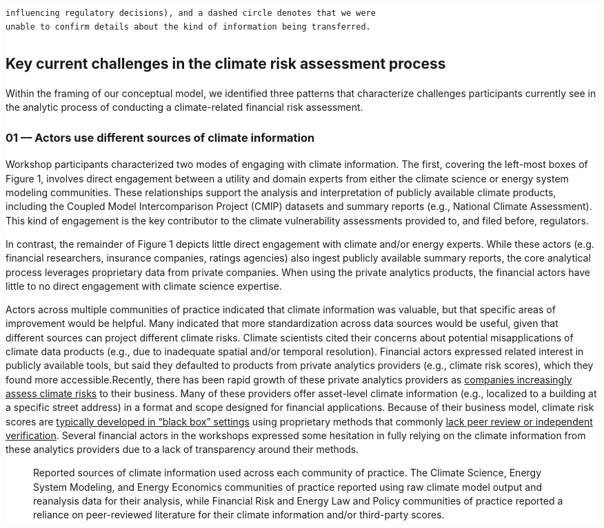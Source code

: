     influencing regulatory decisions), and a dashed circle denotes that we were
    unable to confirm details about the kind of information being transferred.
  </FigureCaption>
</Figure>

## Key current challenges in the climate risk assessment process

Within the framing of our conceptual model, we identified three patterns that characterize challenges participants currently see in the analytic process of conducting a climate-related financial risk assessment.

### 01 — Actors use different sources of climate information

Workshop participants characterized two modes of engaging with climate information. The first, covering the left-most boxes of Figure 1, involves direct engagement between a utility and domain experts from either the climate science or energy system modeling communities. These relationships support the analysis and interpretation of publicly available climate products, including the Coupled Model Intercomparison Project (CMIP) datasets and summary reports (e.g., National Climate Assessment). This kind of engagement is the key contributor to the climate vulnerability assessments provided to, and filed before, regulators.

In contrast, the remainder of Figure 1 depicts little direct engagement with climate and/or energy experts. While these actors (e.g. financial researchers, insurance companies, ratings agencies) also ingest publicly available summary reports, the core analytical process leverages proprietary data from private companies. When using the private analytics products, the financial actors have little to no direct engagement with climate science expertise.

Actors across multiple communities of practice indicated that climate information was valuable, but that specific areas of improvement would be helpful. Many indicated that more standardization across data sources would be useful, given that different sources can project different climate risks. Climate scientists cited their concerns about potential misapplications of climate data products (e.g., due to inadequate spatial and/or temporal resolution). Financial actors expressed related interest in publicly available tools, but said they defaulted to products from private analytics providers (e.g., climate risk scores), which they found more accessible.<Sidenote>Recently, there has been rapid growth of these private analytics providers as [companies increasingly assess climate risks](https://prospect.org/economy/2023-04-12-rise-climate-rating-agencies/) to their business. Many of these providers offer asset-level climate information (e.g., localized to a building at a specific street address) in a format and scope designed for financial applications. Because of their business model, climate risk scores are [typically developed in “black box” settings](https://www.nature.com/articles/s41558-020-00984-6) using proprietary methods that commonly [lack peer review or independent verification](https://papers.ssrn.com/sol3/papers.cfm?abstract_id=4396826).</Sidenote> Several financial actors in the workshops expressed some hesitation in fully relying on the climate information from these analytics providers due to a lack of transparency around their methods.

<Figure>
  <DataSources />
  <FigureCaption number={2}>
    Reported sources of climate information used across each community of
    practice. The Climate Science, Energy System Modeling, and Energy Economics
    communities of practice reported using raw climate model output and
    reanalysis data for their analysis, while Financial Risk and Energy Law and
    Policy communities of practice reported a reliance on peer-reviewed
    literature for their climate information and/or third-party scores.
  </FigureCaption>
</Figure>

